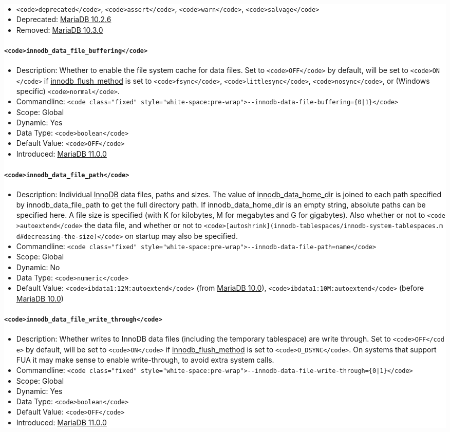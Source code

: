   * `<code>deprecated</code>`, `<code>assert</code>`, `<code>warn</code>`, `<code>salvage</code>`
* Deprecated: [MariaDB 10.2.6](../../../../release-notes/mariadb-community-server/release-notes-mariadb-10-2-series/mariadb-1026-release-notes.md)
* Removed: [MariaDB 10.3.0](../../../../release-notes/mariadb-community-server/release-notes-mariadb-10-3-series/mariadb-1030-release-notes.md)



#### `<code>innodb_data_file_buffering</code>`


* Description: Whether to enable the file system cache for data files. Set to `<code>OFF</code>` by default, will be set to `<code>ON</code>` if [innodb_flush_method](#innodb_flush_method) is set to `<code>fsync</code>`, `<code>littlesync</code>`, `<code>nosync</code>`, or (Windows specific) `<code>normal</code>`.
* Commandline: `<code class="fixed" style="white-space:pre-wrap">--innodb-data-file-buffering={0|1}</code>`
* Scope: Global
* Dynamic: Yes
* Data Type: `<code>boolean</code>`
* Default Value: `<code>OFF</code>`
* Introduced: [MariaDB 11.0.0](../../../../release-notes/mariadb-community-server/release-notes-mariadb-11-0-series/mariadb-11-0-0-release-notes.md)



#### `<code>innodb_data_file_path</code>`


* Description: Individual [InnoDB](../../../../general-resources/learning-and-training/training-and-tutorials/advanced-mariadb-articles/development-articles/quality/innodb-upgrade-tests/README.md) data files, paths and sizes. The value of [innodb_data_home_dir](#innodb_data_home_dir) is joined to each path specified by innodb_data_file_path to get the full directory path. If innodb_data_home_dir is an empty string, absolute paths can be specified here. A file size is specified (with K for kilobytes, M for megabytes and G for gigabytes). Also whether or not to `<code>autoextend</code>` the data file, and whether or not to `<code>[autoshrink](innodb-tablespaces/innodb-system-tablespaces.md#decreasing-the-size)</code>` on startup may also be specified.
* Commandline: `<code class="fixed" style="white-space:pre-wrap">--innodb-data-file-path=name</code>`
* Scope: Global
* Dynamic: No
* Data Type: `<code>numeric</code>`
* Default Value: `<code>ibdata1:12M:autoextend</code>` (from [MariaDB 10.0](../../../../release-notes/mariadb-community-server/old-releases/release-notes-mariadb-10-0-series/changes-improvements-in-mariadb-10-0.md)), `<code>ibdata1:10M:autoextend</code>` (before [MariaDB 10.0](../../../../release-notes/mariadb-community-server/old-releases/release-notes-mariadb-10-0-series/changes-improvements-in-mariadb-10-0.md))



#### `<code>innodb_data_file_write_through</code>`


* Description: Whether writes to InnoDB data files (including the temporary tablespace) are write through. Set to `<code>OFF</code>` by default, will be set to `<code>ON</code>` if [innodb_flush_method](#innodb_flush_method) is set to `<code>O_DSYNC</code>`. On systems that support FUA it may make sense to enable write-through, to avoid extra system calls.
* Commandline: `<code class="fixed" style="white-space:pre-wrap">--innodb-data-file-write-through={0|1}</code>`
* Scope: Global
* Dynamic: Yes
* Data Type: `<code>boolean</code>`
* Default Value: `<code>OFF</code>`
* Introduced: [MariaDB 11.0.0](../../../../release-notes/mariadb-community-server/release-notes-mariadb-11-0-series/mariadb-11-0-0-release-notes.md)

